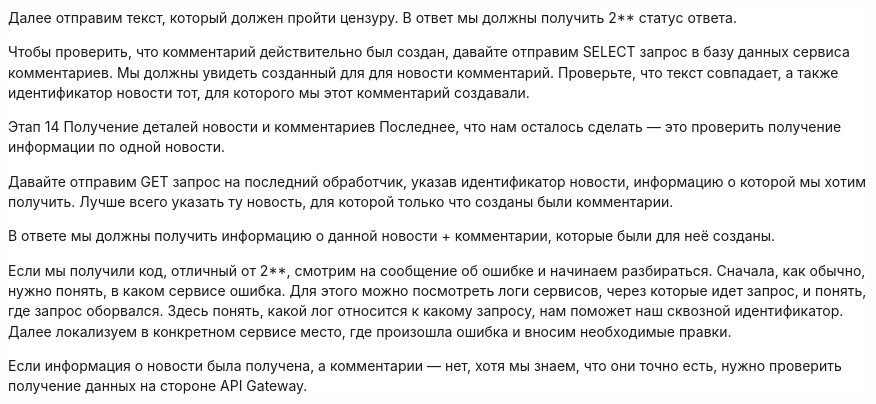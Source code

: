 Далее отправим текст, который должен пройти цензуру. В ответ мы должны получить 2** статус ответа.

Чтобы проверить, что комментарий действительно был создан,
давайте отправим SELECT запрос в базу данных сервиса комментариев.
Мы должны увидеть созданный для для новости комментарий. Проверьте, что текст совпадает,
а также идентификатор новости тот, для которого мы этот комментарий создавали.

Этап 14
Получение деталей новости и комментариев
Последнее, что нам осталось сделать — это проверить получение информации по одной новости.

Давайте отправим GET запрос на последний обработчик, указав идентификатор новости,
информацию о которой мы хотим получить. Лучше всего указать ту новость,
для которой только что созданы были комментарии.

В ответе мы должны получить информацию о данной новости + комментарии, которые были для неё созданы.

Если мы получили код, отличный от 2**, смотрим на сообщение об ошибке и начинаем разбираться.
Сначала, как обычно, нужно понять, в каком сервисе ошибка. Для этого можно посмотреть логи сервисов,
через которые идет запрос, и понять, где запрос оборвался. Здесь понять, какой лог относится к какому запросу,
нам поможет наш сквозной идентификатор.
Далее локализуем в конкретном сервисе место, где произошла ошибка и вносим необходимые правки.

Если информация о новости была получена, а комментарии — нет,
хотя мы знаем, что они точно есть, нужно проверить получение данных на стороне API Gateway.